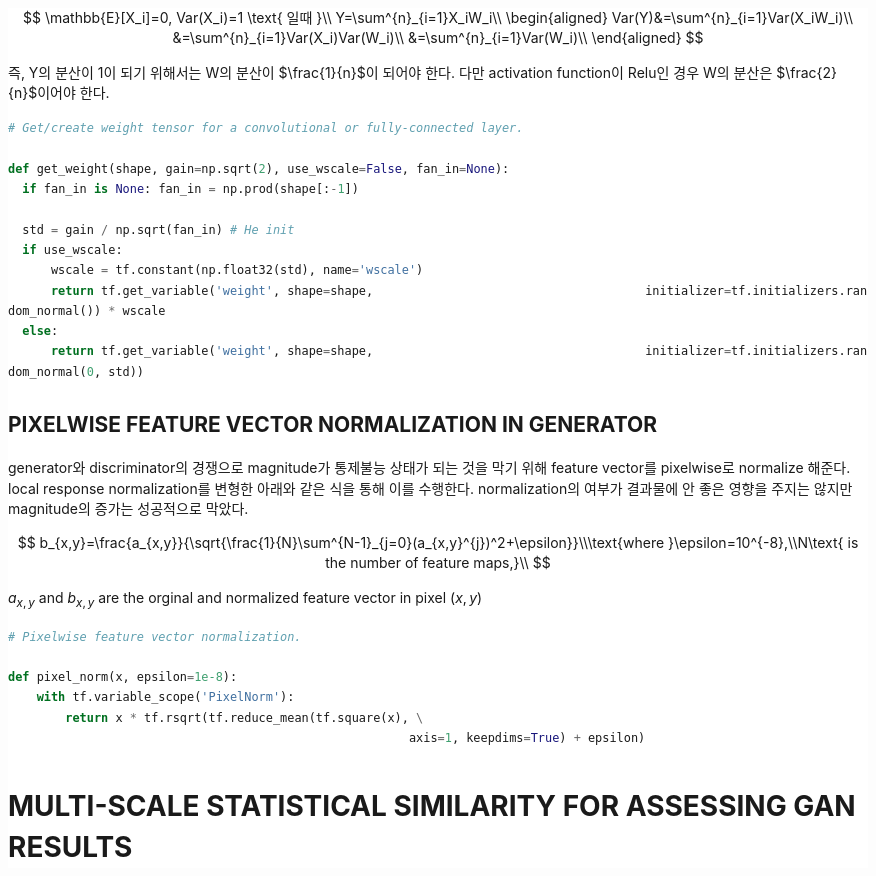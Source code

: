 $$
\mathbb{E}[X_i]=0, Var(X_i)=1 \text{ 일때 }\\
Y=\sum^{n}_{i=1}X_iW_i\\
\begin{aligned}
Var(Y)&=\sum^{n}_{i=1}Var(X_iW_i)\\
&=\sum^{n}_{i=1}Var(X_i)Var(W_i)\\
&=\sum^{n}_{i=1}Var(W_i)\\
\end{aligned}
$$

즉, Y의 분산이 1이 되기 위해서는 W의 분산이 $\frac{1}{n}$이 되어야 한다. 다만 activation function이 Relu인 경우 W의 분산은 $\frac{2}{n}$이어야 한다. 

```python
# Get/create weight tensor for a convolutional or fully-connected layer.

def get_weight(shape, gain=np.sqrt(2), use_wscale=False, fan_in=None):
  if fan_in is None: fan_in = np.prod(shape[:-1])

  std = gain / np.sqrt(fan_in) # He init
  if use_wscale:
      wscale = tf.constant(np.float32(std), name='wscale')
      return tf.get_variable('weight', shape=shape,										 initializer=tf.initializers.random_normal()) * wscale
  else:
      return tf.get_variable('weight', shape=shape,										 initializer=tf.initializers.random_normal(0, std))

```

## PIXELWISE FEATURE VECTOR NORMALIZATION IN GENERATOR

generator와 discriminator의 경쟁으로 magnitude가 통제불능 상태가 되는 것을 막기 위해 feature vector를 pixelwise로 normalize 해준다. local response normalization를 변형한 아래와 같은 식을 통해 이를 수행한다. normalization의 여부가 결과물에 안 좋은 영향을 주지는 않지만 magnitude의 증가는 성공적으로 막았다.

$$
b_{x,y}=\frac{a_{x,y}}{\sqrt{\frac{1}{N}\sum^{N-1}_{j=0}(a_{x,y}^{j})^2+\epsilon}}\\\text{where }\epsilon=10^{-8},\\N\text{ is the number of feature maps,}\\
$$

$a_{x,y}\text{ and }b_{x,y} \text{ are the orginal and normalized feature vector in pixel }(x,y)$

```python
# Pixelwise feature vector normalization.

def pixel_norm(x, epsilon=1e-8):
    with tf.variable_scope('PixelNorm'):
        return x * tf.rsqrt(tf.reduce_mean(tf.square(x), \
														axis=1, keepdims=True) + epsilon)
```

# MULTI-SCALE STATISTICAL SIMILARITY FOR ASSESSING GAN RESULTS
